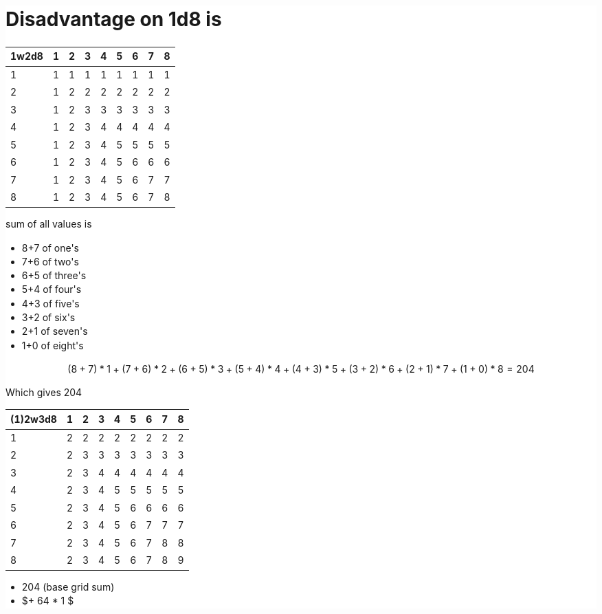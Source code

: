 

# Disadvantage on 1d8 is
| 1w2d8    | 1  | 2  | 3  | 4  | 5  | 6  | 7  | 8  |
|   ---  |--- |--- |--- |--- |--- |--- |--- |--- |
| 1      | 1  | 1  | 1  | 1  | 1  | 1  | 1  | 1  |
| 2      | 1  | 2  | 2  | 2  | 2  | 2  | 2  | 2  |
| 3      | 1  | 2  | 3  | 3  | 3  | 3  | 3  | 3  |
| 4      | 1  | 2  | 3  | 4  | 4  | 4  | 4  | 4  |
| 5      | 1  | 2  | 3  | 4  | 5  | 5  | 5  | 5  |
| 6      | 1  | 2  | 3  | 4  | 5  | 6  | 6  | 6  |
| 7      | 1  | 2  | 3  | 4  | 5  | 6  | 7  | 7  |
| 8      | 1  | 2  | 3  | 4  | 5  | 6  | 7  | 8  |

sum of all values is 
- 8+7 of one's
- 7+6 of two's
- 6+5 of three's
- 5+4 of four's
- 4+3 of five's
- 3+2 of six's
- 2+1 of seven's
- 1+0 of eight's



$$(8+7)*1 + (7+6)*2 + (6+5)*3 + (5+4)*4 + (4+3)*5 + (3+2)*6 + (2+1)*7 + (1+0)*8 = 204 $$

Which gives 204 

|(1)2w3d8| 1  | 2  | 3  | 4  | 5  | 6  | 7  | 8  |
|   ---  |--- |--- |--- |--- |--- |--- |--- |--- |
| 1      | 2  | 2  | 2  | 2  | 2  | 2  | 2  | 2  |
| 2      | 2  | 3  | 3  | 3  | 3  | 3  | 3  | 3  |
| 3      | 2  | 3  | 4  | 4  | 4  | 4  | 4  | 4  |
| 4      | 2  | 3  | 4  | 5  | 5  | 5  | 5  | 5  |
| 5      | 2  | 3  | 4  | 5  | 6  | 6  | 6  | 6  |
| 6      | 2  | 3  | 4  | 5  | 6  | 7  | 7  | 7  |
| 7      | 2  | 3  | 4  | 5  | 6  | 7  | 8  | 8  |
| 8      | 2  | 3  | 4  | 5  | 6  | 7  | 8  | 9  |

+ $204$ (base grid sum)
+ $+ 64 * 1 $
